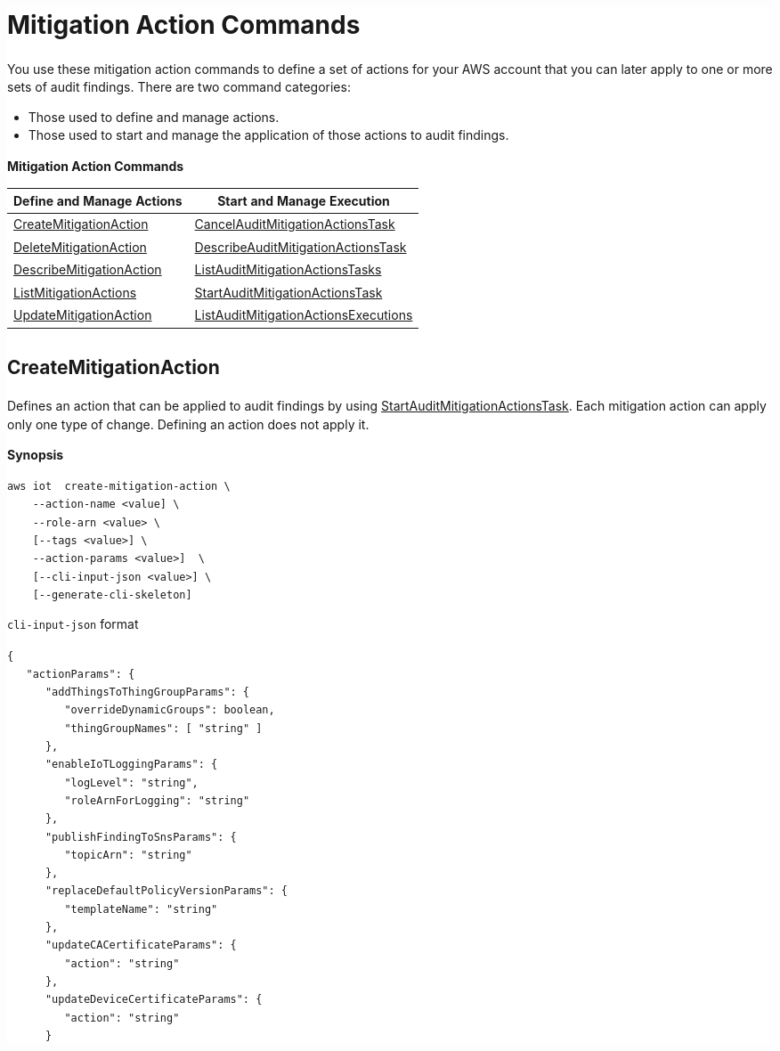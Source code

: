 # Mitigation Action Commands<a name="mitigation-action-commands"></a>

You use these mitigation action commands to define a set of actions for your AWS account that you can later apply to one or more sets of audit findings\. There are two command categories: 
+ Those used to define and manage actions\.
+ Those used to start and manage the application of those actions to audit findings\.


**Mitigation Action Commands**  

|  Define and Manage Actions  |  Start and Manage Execution  | 
| --- | --- | 
|  [CreateMitigationAction](#dd-api-iot-CreateMitigationAction)  |  [CancelAuditMitigationActionsTask](#dd-api-iot-CancelAuditMitigationActionsTask)  | 
|  [DeleteMitigationAction](#dd-api-iot-DeleteMitigationAction)  |  [DescribeAuditMitigationActionsTask](#dd-api-iot-DescribeAuditMitigationActionsTask)  | 
|  [DescribeMitigationAction](#dd-api-iot-DescribeMitigationAction)  |  [ListAuditMitigationActionsTasks](#dd-api-iot-ListAuditMitigationActionsTasks)  | 
|  [ListMitigationActions](#dd-api-iot-ListMitigationActions)  |  [StartAuditMitigationActionsTask](#dd-api-iot-StartAuditMitigationActionsTask)  | 
|  [UpdateMitigationAction](#dd-api-iot-UpdateMitigationAction)  |  [ListAuditMitigationActionsExecutions](#dd-api-iot-ListAuditMitigationActionsExecutions)  | 

## CreateMitigationAction<a name="dd-api-iot-CreateMitigationAction"></a>

Defines an action that can be applied to audit findings by using [StartAuditMitigationActionsTask](#dd-api-iot-StartAuditMitigationActionsTask)\. Each mitigation action can apply only one type of change\. Defining an action does not apply it\.

 **Synopsis**

```
aws iot  create-mitigation-action \
    --action-name <value] \
    --role-arn <value> \
    [--tags <value>] \
    --action-params <value>]  \
    [--cli-input-json <value>] \
    [--generate-cli-skeleton]
```

 `cli-input-json` format

```
{
   "actionParams": { 
      "addThingsToThingGroupParams": { 
         "overrideDynamicGroups": boolean,
         "thingGroupNames": [ "string" ]
      },
      "enableIoTLoggingParams": { 
         "logLevel": "string",
         "roleArnForLogging": "string"
      },
      "publishFindingToSnsParams": { 
         "topicArn": "string"
      },
      "replaceDefaultPolicyVersionParams": { 
         "templateName": "string"
      },
      "updateCACertificateParams": { 
         "action": "string"
      },
      "updateDeviceCertificateParams": { 
         "action": "string"
      }
```